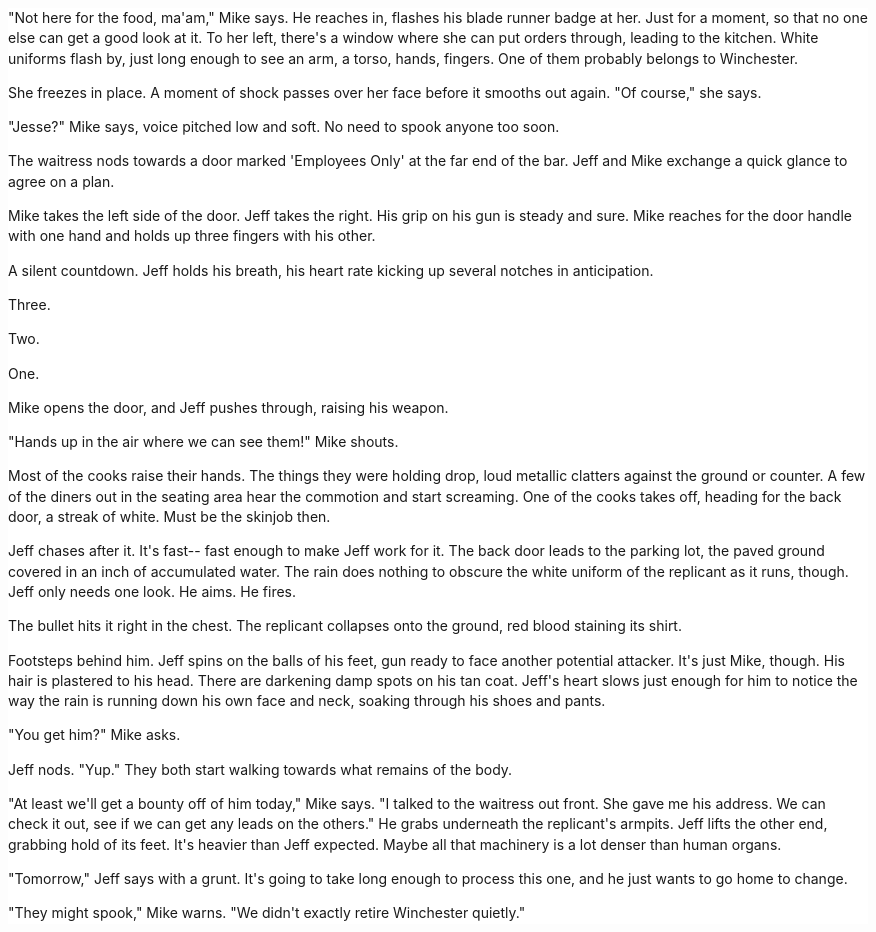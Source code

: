 "Not here for the food, ma'am," Mike says. He reaches in, flashes his blade runner badge at her. Just for a moment, so that no one else can get a good look at it. To her left, there's a window where she can put orders through, leading to the kitchen. White uniforms flash by, just long enough to see an arm, a torso, hands, fingers. One of them probably belongs to Winchester.

She freezes in place. A moment of shock passes over her face before it smooths out again. "Of course," she says.

"Jesse?" Mike says, voice pitched low and soft. No need to spook anyone too soon.

The waitress nods towards a door marked 'Employees Only' at the far end of the bar. Jeff and Mike exchange a quick glance to agree on a plan.

Mike takes the left side of the door. Jeff takes the right. His grip on his gun is steady and sure. Mike reaches for the door handle with one hand and holds up three fingers with his other.

A silent countdown. Jeff holds his breath, his heart rate kicking up several notches in anticipation.

Three.

Two.

One.

Mike opens the door, and Jeff pushes through, raising his weapon.

"Hands up in the air where we can see them!" Mike shouts.

Most of the cooks raise their hands. The things they were holding drop, loud metallic clatters against the ground or counter. A few of the diners out in the seating area hear the commotion and start screaming. One of the cooks takes off, heading for the back door, a streak of white. Must be the skinjob then. 

Jeff chases after it. It's fast\-\- fast enough to make Jeff work for it. The back door leads to the parking lot, the paved ground covered in an inch of accumulated water. The rain does nothing to obscure the white uniform of the replicant as it runs, though. Jeff only needs one look. He aims. He fires.

The bullet hits it right in the chest. The replicant collapses onto the ground, red blood staining its shirt.

Footsteps behind him. Jeff spins on the balls of his feet, gun ready to face another potential attacker. It's just Mike, though. His hair is plastered to his head. There are darkening damp spots on his tan coat. Jeff's heart slows just enough for him to notice the way the rain is running down his own face and neck, soaking through his shoes and pants.

"You get him?" Mike asks.

Jeff nods. "Yup." They both start walking towards what remains of the body.

"At least we'll get a bounty off of him today," Mike says. "I talked to the waitress out front. She gave me his address. We can check it out, see if we can get any leads on the others." He grabs underneath the replicant's armpits. Jeff lifts the other end, grabbing hold of its feet. It's heavier than Jeff expected. Maybe all that machinery is a lot denser than human organs.

"Tomorrow," Jeff says with a grunt. It's going to take long enough to process this one, and he just wants to go home to change. 

"They might spook," Mike warns. "We didn't exactly retire Winchester quietly."
